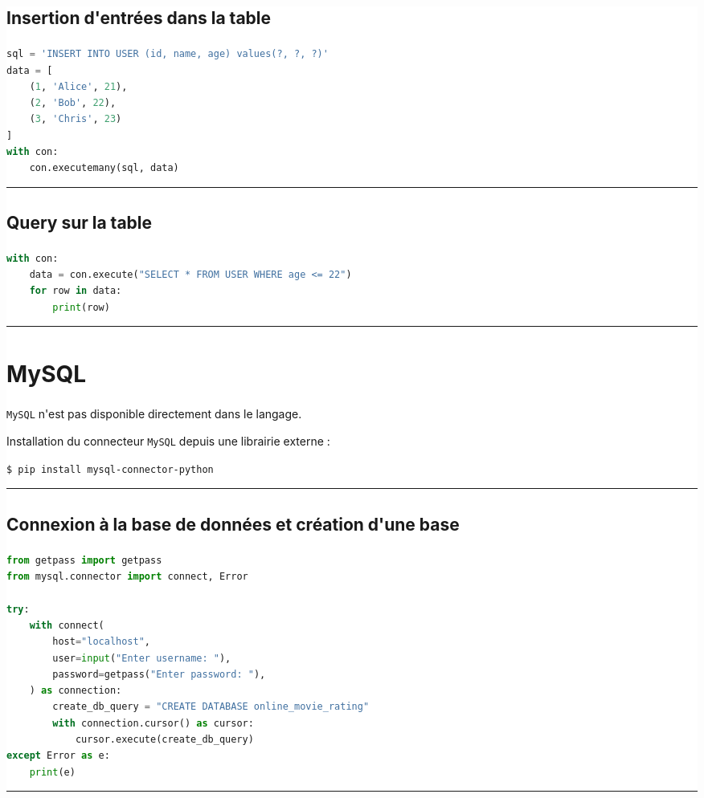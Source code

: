 
## Insertion d'entrées dans la table

```python
sql = 'INSERT INTO USER (id, name, age) values(?, ?, ?)'
data = [
    (1, 'Alice', 21),
    (2, 'Bob', 22),
    (3, 'Chris', 23)
]
with con:
    con.executemany(sql, data)
```

---

## Query sur la table

```python
with con:
    data = con.execute("SELECT * FROM USER WHERE age <= 22")
    for row in data:
        print(row)
```

---

# MySQL

`MySQL` n'est pas disponible directement dans le langage.

Installation du connecteur `MySQL` depuis une librairie externe :

```shell
$ pip install mysql-connector-python
```

---



## Connexion à la base de données et création d'une base

```python
from getpass import getpass
from mysql.connector import connect, Error

try:
    with connect(
        host="localhost",
        user=input("Enter username: "),
        password=getpass("Enter password: "),
    ) as connection:
        create_db_query = "CREATE DATABASE online_movie_rating"
        with connection.cursor() as cursor:
            cursor.execute(create_db_query)
except Error as e:
    print(e)
```

---